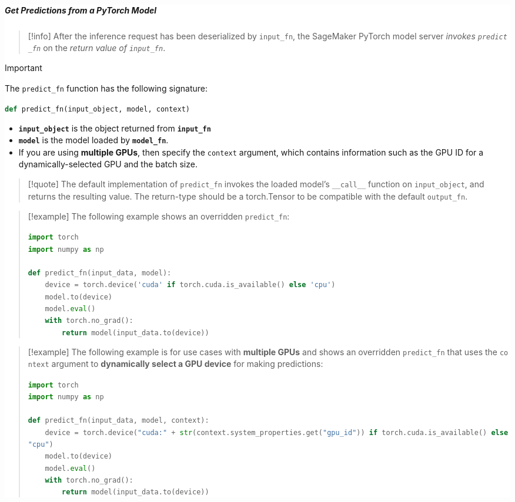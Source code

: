 ##### Get Predictions from a PyTorch Model

> [!info]
> After the inference request has been deserialized by `input_fn`, the SageMaker PyTorch model server *invokes `predict_fn`* on the *return value of `input_fn`*.

> [!important]
> The `predict_fn` function has the following signature:
> ```python
> def predict_fn(input_object, model, context)
> ```
> - **`input_object`** is the object returned from **`input_fn`**
> - **`model`** is the model loaded by **`model_fn`**. 
> - If you are using **multiple GPUs**, then specify the `context` argument, which contains information such as the GPU ID for a dynamically-selected GPU and the batch size.
> 

>[!quote]
>The default implementation of `predict_fn` invokes the loaded model’s `__call__` function on `input_object`, and returns the resulting value. The return-type should be a torch.Tensor to be compatible with the default `output_fn`.


>[!example]
>The following example shows an overridden `predict_fn`:
> ```python
> import torch
> import numpy as np
> 
> def predict_fn(input_data, model):
>     device = torch.device('cuda' if torch.cuda.is_available() else 'cpu')
>     model.to(device)
>     model.eval()
>     with torch.no_grad():
>         return model(input_data.to(device))
> ```
> 


>[!example]
> The following example is for use cases with **multiple GPUs** and shows an overridden `predict_fn` that uses the `context` argument to **dynamically select a GPU device** for making predictions:
> ```python
> import torch
> import numpy as np
> 
> def predict_fn(input_data, model, context):
>     device = torch.device("cuda:" + str(context.system_properties.get("gpu_id")) if torch.cuda.is_available() else "cpu")
>     model.to(device)
>     model.eval()
>     with torch.no_grad():
>         return model(input_data.to(device))
> ```
